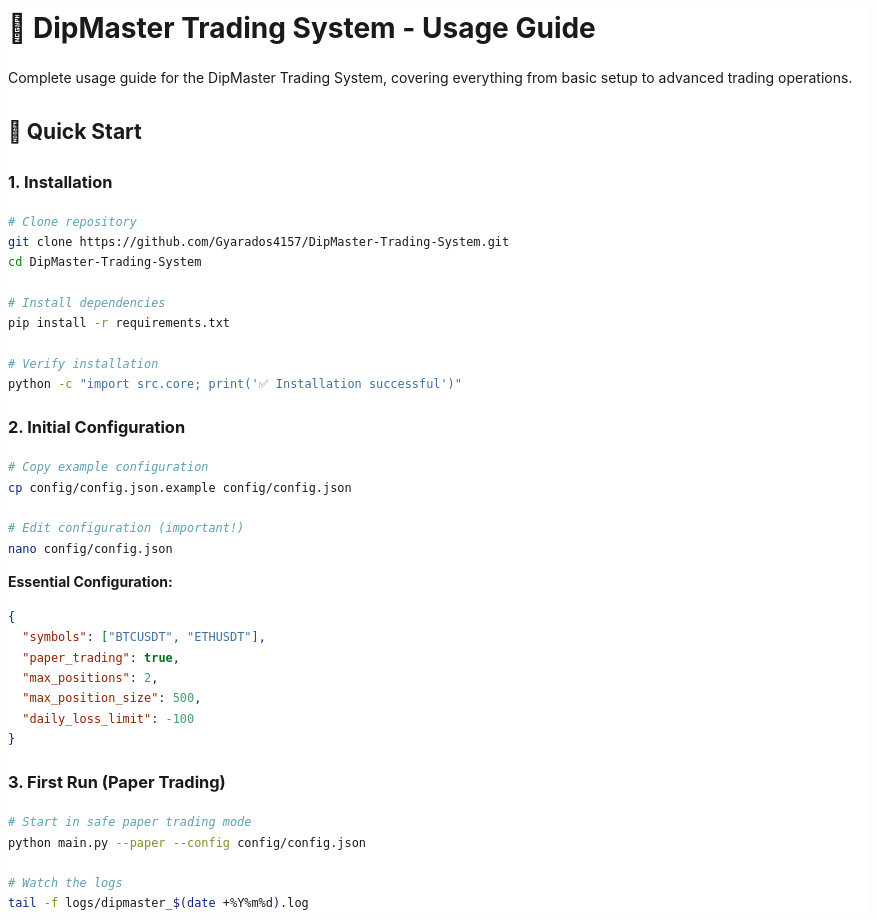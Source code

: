 # 📖 DipMaster Trading System - Usage Guide

Complete usage guide for the DipMaster Trading System, covering everything from basic setup to advanced trading operations.

## 🚀 Quick Start

### 1. Installation

```bash
# Clone repository
git clone https://github.com/Gyarados4157/DipMaster-Trading-System.git
cd DipMaster-Trading-System

# Install dependencies
pip install -r requirements.txt

# Verify installation
python -c "import src.core; print('✅ Installation successful')"
```

### 2. Initial Configuration

```bash
# Copy example configuration
cp config/config.json.example config/config.json

# Edit configuration (important!)
nano config/config.json
```

**Essential Configuration:**
```json
{
  "symbols": ["BTCUSDT", "ETHUSDT"],
  "paper_trading": true,
  "max_positions": 2,
  "max_position_size": 500,
  "daily_loss_limit": -100
}
```

### 3. First Run (Paper Trading)

```bash
# Start in safe paper trading mode
python main.py --paper --config config/config.json

# Watch the logs
tail -f logs/dipmaster_$(date +%Y%m%d).log
```
